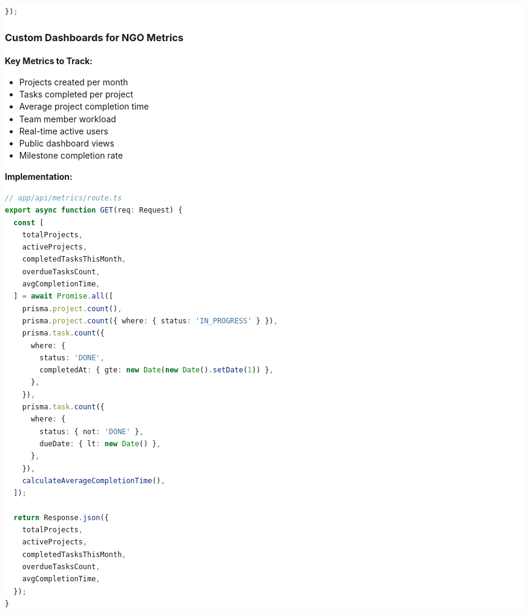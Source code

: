 ```typescript
});
```

### Custom Dashboards for NGO Metrics

**Key Metrics to Track:**
- Projects created per month
- Tasks completed per project
- Average project completion time
- Team member workload
- Real-time active users
- Public dashboard views
- Milestone completion rate

**Implementation:**
```typescript
// app/api/metrics/route.ts
export async function GET(req: Request) {
  const [
    totalProjects,
    activeProjects,
    completedTasksThisMonth,
    overdueTasksCount,
    avgCompletionTime,
  ] = await Promise.all([
    prisma.project.count(),
    prisma.project.count({ where: { status: 'IN_PROGRESS' } }),
    prisma.task.count({
      where: {
        status: 'DONE',
        completedAt: { gte: new Date(new Date().setDate(1)) },
      },
    }),
    prisma.task.count({
      where: {
        status: { not: 'DONE' },
        dueDate: { lt: new Date() },
      },
    }),
    calculateAverageCompletionTime(),
  ]);

  return Response.json({
    totalProjects,
    activeProjects,
    completedTasksThisMonth,
    overdueTasksCount,
    avgCompletionTime,
  });
}
```
